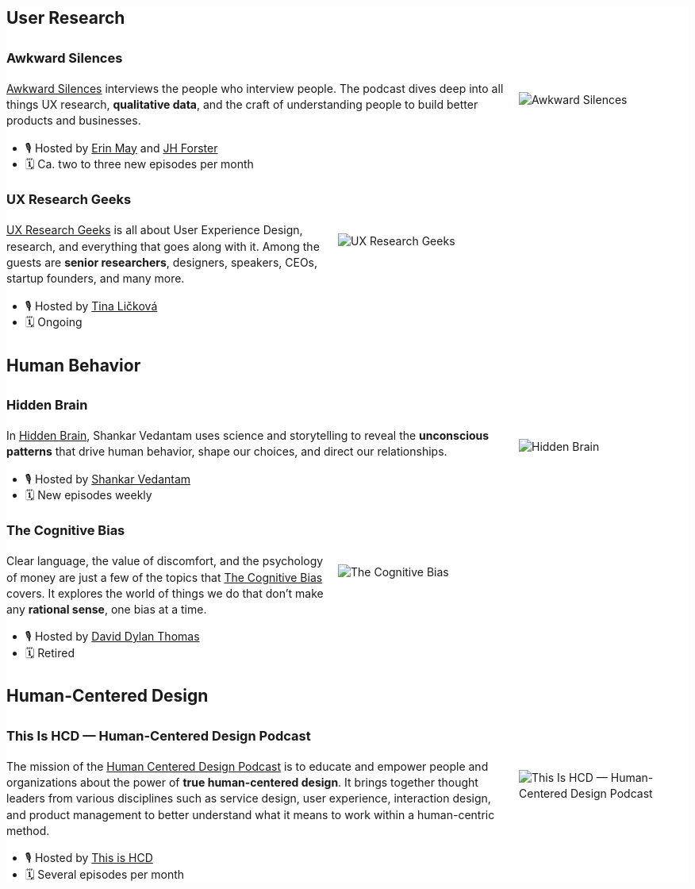 ## User Research

### Awkward Silences

<p><a href="https://www.userinterviews.com/podcast"><img loading="lazy" decoding="async" style="float: right; padding: 1em;" src="https://files.smashing.media/articles/ux-podcasts/awkward-silences-opt.png" width="200" height="200" alt="Awkward Silences" /></a><a href="https://www.userinterviews.com/podcast">Awkward Silences</a> interviews the people who interview people. The podcast dives deep into all things UX research, <strong>qualitative data</strong>, and the craft of understanding people to build better products and businesses.<br />
<ul>
    <li>🎙 Hosted by <a href="https://www.linkedin.com/in/erinhollingsworth">Erin May</a> and <a href="https://www.linkedin.com/in/jhforster">JH Forster</a></li>
    <li>🗓 Ca. two to three new episodes per month</li>
</ul>
</p>

### UX Research Geeks

<p><a href="https://podcasts.google.com/feed/aHR0cHM6Ly9hbmNob3IuZm0vcy84ZjZmZGViOC9wb2RjYXN0L3Jzcw?ep=14&trk=public_post_comment-text"><img loading="lazy" decoding="async" style="float: right; padding: 1em;" src="https://files.smashing.media/articles/ux-podcasts/geeks-opt.png" width="200" height="200" alt="UX Research Geeks" /></a><a href="https://podcasts.google.com/feed/aHR0cHM6Ly9hbmNob3IuZm0vcy84ZjZmZGViOC9wb2RjYXN0L3Jzcw?ep=14&trk=public_post_comment-text">UX Research Geeks</a> is all about User Experience Design, research, and everything that goes along with it. Among the guests are <strong>senior researchers</strong>, designers, speakers, CEOs, startup founders, and many more.<br />
<ul>
    <li>🎙 Hosted by <a href="https://www.linkedin.com/in/lickova/">Tina Ličková </a></li>
    <li>🗓 Ongoing</li>
</ul>
</p>

## Human Behavior

### Hidden Brain

<p><a href="https://hiddenbrain.org/"><img loading="lazy" decoding="async" style="float: right; padding: 1em;" src="https://files.smashing.media/articles/ux-podcasts/hidden-brain-opt.png" width="200" height="200" alt="Hidden Brain" /></a>In <a href="https://hiddenbrain.org/">Hidden Brain</a>, Shankar Vedantam uses science and storytelling to reveal the <strong>unconscious patterns</strong> that drive human behavior, shape our choices, and direct our relationships.<br />
<ul>
    <li>🎙 Hosted by <a href="https://twitter.com/HiddenBrain">Shankar Vedantam</a></li>
    <li>🗓 New episodes weekly</li>
</ul>
</p>

### The Cognitive Bias

<p><a href="https://podcasts.google.com/feed/aHR0cHM6Ly9mZWVkcy5zb3VuZGNsb3VkLmNvbS91c2Vycy9zb3VuZGNsb3VkOnVzZXJzOjIxNTU4NTY1Mi9zb3VuZHMucnNz?ep=14&trk=public_post_comment-text"><img loading="lazy" decoding="async" style="float: right; padding: 1em;" src="https://files.smashing.media/articles/ux-podcasts/cognitive-bias-opt.png" width="200" height="200" alt="The Cognitive Bias" /></a>Clear language, the value of discomfort, and the psychology of money are just a few of the topics that <a href="https://podcasts.google.com/feed/aHR0cHM6Ly9mZWVkcy5zb3VuZGNsb3VkLmNvbS91c2Vycy9zb3VuZGNsb3VkOnVzZXJzOjIxNTU4NTY1Mi9zb3VuZHMucnNz?ep=14&trk=public_post_comment-text">The Cognitive Bias</a> covers. It explores the world of things we do that don’t make any <strong>rational sense</strong>, one bias at a time.<br />
<ul>
    <li>🎙 Hosted by <a href="https://www.linkedin.com/in/daviddylanthomas1">David Dylan Thomas</a></li>
    <li>🗓 Retired</li>
</ul>
</p>

## Human-Centered Design

### This Is HCD &mdash; Human-Centered Design Podcast

<p><a href="https://www.thisishcd.com/episodes"><img loading="lazy" decoding="async" style="float: right; padding: 1em;" src="https://files.smashing.media/articles/ux-podcasts/hcd-opt.png" width="200" height="200" alt="This Is HCD &mdash; Human-Centered Design Podcast" /></a>The mission of the <a href="https://www.thisishcd.com/episodes">Human Centered Design Podcast</a> is to educate and empower people and organizations about the power of <strong>true human-centered design</strong>. It brings together thought leaders from various disciplines such as service design, user experience, interaction design, and product management to better understand what it means to work within a human-centric method.<br />
<ul>
    <li>🎙 Hosted by <a href="https://www.thisishcd.com/">This is HCD</a></li>
    <li>🗓 Several episodes per month</li>
</ul>
</p>
